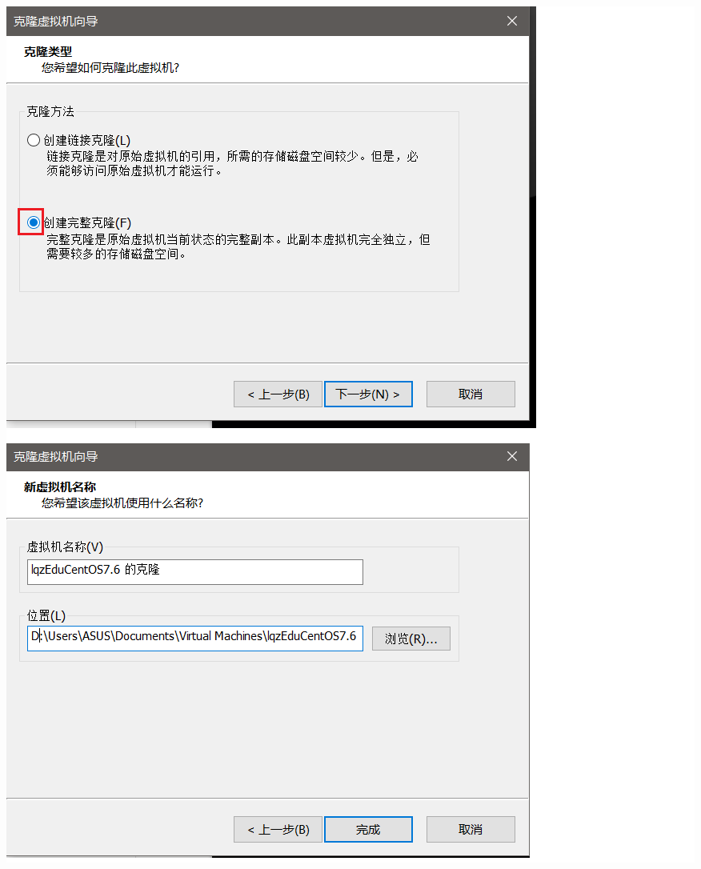 ![image-20201215154814728](assets/image-20201215154814728-1615532978156.png)

![image-20201215154827368](assets/image-20201215154827368-1615532978156.png)
